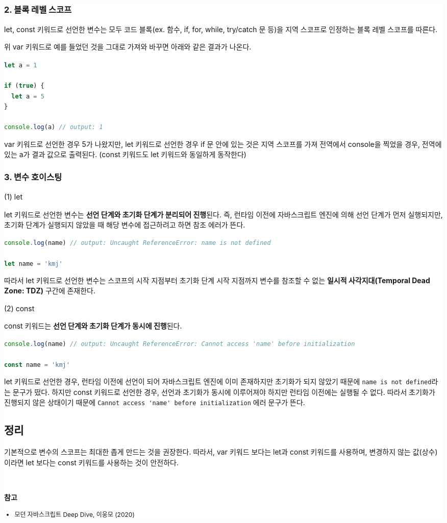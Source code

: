 ### 2. 블록 레벨 스코프

let, const 키워드로 선언한 변수는 모두 코드 블록(ex. 함수, if, for, while, try/catch 문 등)을 지역 스코프로 인정하는 블록 레벨 스코프를 따른다.

위 var 키워드로 예를 들었던 것을 그대로 가져와 바꾸면 아래와 같은 결과가 나온다.

```js
let a = 1

if (true) {
  let a = 5
}

console.log(a) // output: 1
```

var 키워드로 선언한 경우 5가 나왔지만, let 키워드로 선언한 경우 if 문 안에 있는 것은 지역 스코프를 가져 전역에서 console을 찍었을 경우, 전역에 있는 a가 결과 값으로 출력된다. (const 키워드도 let 키워드와 동일하게 동작한다)

### 3. 변수 호이스팅

(1) let

let 키워드로 선언한 변수는 **선언 단계와 초기화 단계가 분리되어 진행**된다. 즉, 런타임 이전에 자바스크립트 엔진에 의해 선언 단계가 먼저 실행되지만, 초기화 단계가 실행되지 않았을 때 해당 변수에 접근하려고 하면 참조 에러가 뜬다.

```js
console.log(name) // output: Uncaught ReferenceError: name is not defined

let name = 'kmj'
```

따라서 let 키워드로 선언한 변수는 스코프의 시작 지점부터 초기화 단계 시작 지점까지 변수를 참조할 수 없는 **일시적 사각지대(Temporal Dead Zone: TDZ)** 구간에 존재한다.

(2) const

const 키워드는 **선언 단계와 초기화 단계가 동시에 진행**된다.

```js
console.log(name) // output: Uncaught ReferenceError: Cannot access 'name' before initialization

const name = 'kmj'
```

let 키워드로 선언한 경우, 런타임 이전에 선언이 되어 자바스크립트 엔진에 이미 존재하지만 초기화가 되지 않았기 때문에 `name is not defined`라는 문구가 떴다. 하지만 const 키워드로 선언한 경우, 선언과 초기화가 동시에 이루어져야 하지만 런타임 이전에는 실행될 수 없다. 따라서 초기화가 진행되지 않은 상태이기 때문에 `Cannot access 'name' before initialization` 에러 문구가 뜬다.

## 정리

기본적으로 변수의 스코프는 최대한 좁게 만드는 것을 권장한다. 따라서, var 키워드 보다는 let과 const 키워드를 사용하며, 변경하지 않는 값(상수)이라면 let 보다는 const 키워드를 사용하는 것이 안전하다.

<br />

**참고**

<div style="font-size: 12px;">

- 모던 자바스크립트 Deep Dive, 이웅모 (2020)

</div>
